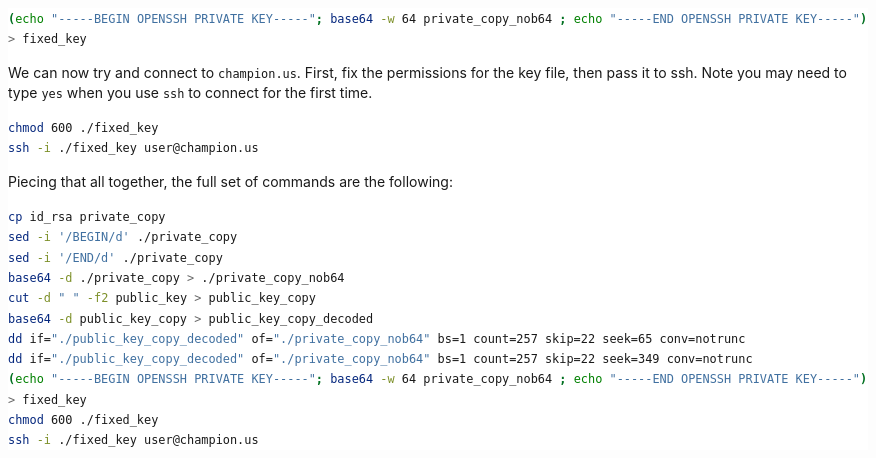 ```bash
(echo "-----BEGIN OPENSSH PRIVATE KEY-----"; base64 -w 64 private_copy_nob64 ; echo "-----END OPENSSH PRIVATE KEY-----") > fixed_key
```

We can now try and connect to `champion.us`. First, fix the permissions for the key file, then pass it to ssh. Note you may need to type `yes` when you use `ssh` to connect for the first time.

```bash
chmod 600 ./fixed_key
ssh -i ./fixed_key user@champion.us
```

Piecing that all together, the full set of commands are the following:

```bash
cp id_rsa private_copy
sed -i '/BEGIN/d' ./private_copy
sed -i '/END/d' ./private_copy
base64 -d ./private_copy > ./private_copy_nob64
cut -d " " -f2 public_key > public_key_copy
base64 -d public_key_copy > public_key_copy_decoded
dd if="./public_key_copy_decoded" of="./private_copy_nob64" bs=1 count=257 skip=22 seek=65 conv=notrunc
dd if="./public_key_copy_decoded" of="./private_copy_nob64" bs=1 count=257 skip=22 seek=349 conv=notrunc
(echo "-----BEGIN OPENSSH PRIVATE KEY-----"; base64 -w 64 private_copy_nob64 ; echo "-----END OPENSSH PRIVATE KEY-----") > fixed_key
chmod 600 ./fixed_key
ssh -i ./fixed_key user@champion.us
```
